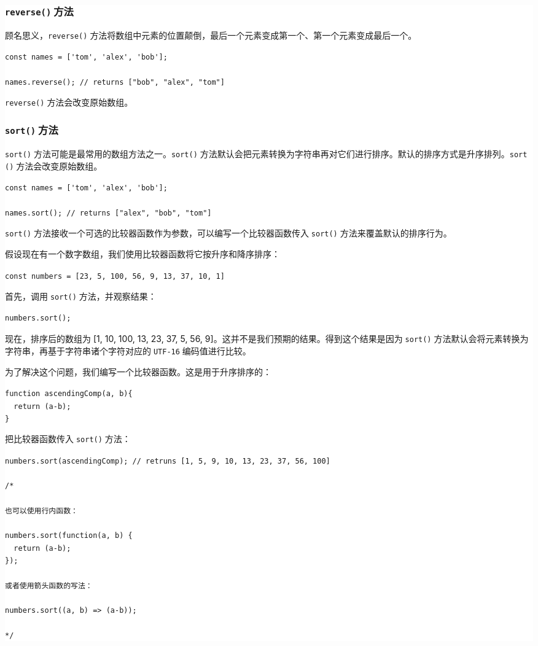 ### `reverse()` 方法

顾名思义，`reverse()` 方法将数组中元素的位置颠倒，最后一个元素变成第一个、第一个元素变成最后一个。

```
const names = ['tom', 'alex', 'bob'];

names.reverse(); // returns ["bob", "alex", "tom"]
```

`reverse()` 方法会改变原始数组。

### `sort()` 方法

`sort()` 方法可能是最常用的数组方法之一。`sort()` 方法默认会把元素转换为字符串再对它们进行排序。默认的排序方式是升序排列。`sort()` 方法会改变原始数组。

```
const names = ['tom', 'alex', 'bob'];

names.sort(); // returns ["alex", "bob", "tom"]
```

`sort()` 方法接收一个可选的比较器函数作为参数，可以编写一个比较器函数传入 `sort()` 方法来覆盖默认的排序行为。

假设现在有一个数字数组，我们使用比较器函数将它按升序和降序排序：

```
const numbers = [23, 5, 100, 56, 9, 13, 37, 10, 1]
```

首先，调用 `sort()` 方法，并观察结果：

```
numbers.sort();
```

现在，排序后的数组为 [1, 10, 100, 13, 23, 37, 5, 56, 9]。这并不是我们预期的结果。得到这个结果是因为 `sort()` 方法默认会将元素转换为字符串，再基于字符串诸个字符对应的 `UTF-16` 编码值进行比较。

为了解决这个问题，我们编写一个比较器函数。这是用于升序排序的：

```
function ascendingComp(a, b){
  return (a-b);
}
```

把比较器函数传入 `sort()` 方法：

```
numbers.sort(ascendingComp); // retruns [1, 5, 9, 10, 13, 23, 37, 56, 100]

/* 

也可以使用行内函数：

numbers.sort(function(a, b) {
  return (a-b);
});

或者使用箭头函数的写法：

numbers.sort((a, b) => (a-b));

*/
```
